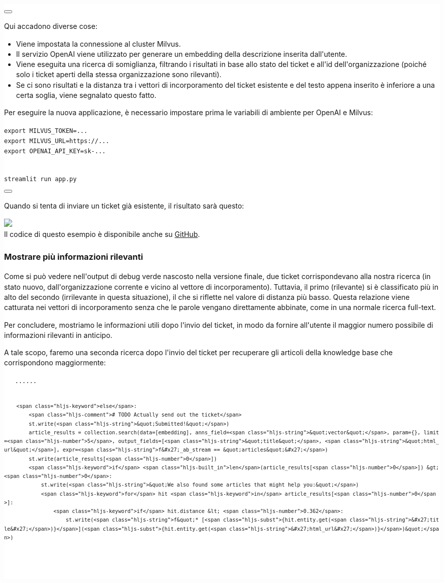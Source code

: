 <button class="copy-code-btn"></button></code></pre>
<p>Qui accadono diverse cose:</p>
<ul>
<li>Viene impostata la connessione al cluster Milvus.</li>
<li>Il servizio OpenAI viene utilizzato per generare un embedding della descrizione inserita dall'utente.</li>
<li>Viene eseguita una ricerca di somiglianza, filtrando i risultati in base allo stato del ticket e all'id dell'organizzazione (poiché solo i ticket aperti della stessa organizzazione sono rilevanti).</li>
<li>Se ci sono risultati e la distanza tra i vettori di incorporamento del ticket esistente e del testo appena inserito è inferiore a una certa soglia, viene segnalato questo fatto.</li>
</ul>
<p>Per eseguire la nuova applicazione, è necessario impostare prima le variabili di ambiente per OpenAI e Milvus:</p>
<pre><code translate="no" class="language-shell">export MILVUS_TOKEN=...
export MILVUS_URL=https://...
export OPENAI_API_KEY=sk-...

streamlit run app.py
<button class="copy-code-btn"></button></code></pre>
<p>Quando si tenta di inviare un ticket già esistente, il risultato sarà questo:<div><img translate="no" src="/docs/v2.6.x/assets/airbyte_with_milvus_5.png" width="40%"/></div> Il codice di questo esempio è disponibile anche su <a href="https://github.com/airbytehq/tutorial-similarity-search/blob/main/2_open_ticket_check.py">GitHub</a>.</p>
<h3 id="Show-more-relevant-information" class="common-anchor-header">Mostrare più informazioni rilevanti</h3><p>Come si può vedere nell'output di debug verde nascosto nella versione finale, due ticket corrispondevano alla nostra ricerca (in stato nuovo, dall'organizzazione corrente e vicino al vettore di incorporamento). Tuttavia, il primo (rilevante) si è classificato più in alto del secondo (irrilevante in questa situazione), il che si riflette nel valore di distanza più basso. Questa relazione viene catturata nei vettori di incorporamento senza che le parole vengano direttamente abbinate, come in una normale ricerca full-text.</p>
<p>Per concludere, mostriamo le informazioni utili dopo l'invio del ticket, in modo da fornire all'utente il maggior numero possibile di informazioni rilevanti in anticipo.</p>
<p>A tale scopo, faremo una seconda ricerca dopo l'invio del ticket per recuperare gli articoli della knowledge base che corrispondono maggiormente:</p>
<pre><code translate="no" class="language-python">   ......
   
        <span class="hljs-keyword">else</span>:
            <span class="hljs-comment"># TODO Actually send out the ticket</span>
            st.write(<span class="hljs-string">&quot;Submitted!&quot;</span>)
            article_results = collection.search(data=[embedding], anns_field=<span class="hljs-string">&quot;vector&quot;</span>, param={}, limit=<span class="hljs-number">5</span>, output_fields=[<span class="hljs-string">&quot;title&quot;</span>, <span class="hljs-string">&quot;html_url&quot;</span>], expr=<span class="hljs-string">f&#x27;_ab_stream == &quot;articles&quot;&#x27;</span>)
            st.write(article_results[<span class="hljs-number">0</span>])
            <span class="hljs-keyword">if</span> <span class="hljs-built_in">len</span>(article_results[<span class="hljs-number">0</span>]) &gt; <span class="hljs-number">0</span>:
                st.write(<span class="hljs-string">&quot;We also found some articles that might help you:&quot;</span>)
                <span class="hljs-keyword">for</span> hit <span class="hljs-keyword">in</span> article_results[<span class="hljs-number">0</span>]:
                    <span class="hljs-keyword">if</span> hit.distance &lt; <span class="hljs-number">0.362</span>:
                        st.write(<span class="hljs-string">f&quot;* [<span class="hljs-subst">{hit.entity.get(<span class="hljs-string">&#x27;title&#x27;</span>)}</span>](<span class="hljs-subst">{hit.entity.get(<span class="hljs-string">&#x27;html_url&#x27;</span>)}</span>)&quot;</span>)
